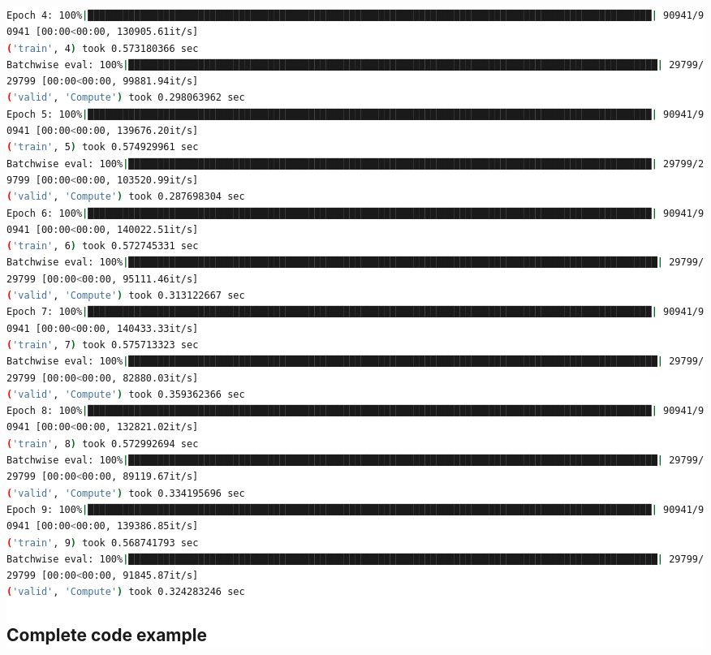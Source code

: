 ```bash
Epoch 4: 100%|█████████████████████████████████████████████████████████████████████████████████████████████████| 90941/90941 [00:00<00:00, 130905.61it/s]                                                                                                                                                        ('train', 4) took 0.573180366 sec
Batchwise eval: 100%|███████████████████████████████████████████████████████████████████████████████████████████| 29799/29799 [00:00<00:00, 99881.94it/s]                                                                                                                                                        ('valid', 'Compute') took 0.298063962 sec
Epoch 5: 100%|█████████████████████████████████████████████████████████████████████████████████████████████████| 90941/90941 [00:00<00:00, 139676.20it/s]                                                                                                                                                        ('train', 5) took 0.574929961 sec
Batchwise eval: 100%|██████████████████████████████████████████████████████████████████████████████████████████| 29799/29799 [00:00<00:00, 103520.99it/s]                                                                                                                                                        ('valid', 'Compute') took 0.287698304 sec
Epoch 6: 100%|█████████████████████████████████████████████████████████████████████████████████████████████████| 90941/90941 [00:00<00:00, 140022.51it/s]                                                                                                                                                        ('train', 6) took 0.572745331 sec
Batchwise eval: 100%|███████████████████████████████████████████████████████████████████████████████████████████| 29799/29799 [00:00<00:00, 95111.46it/s]                                                                                                                                                        ('valid', 'Compute') took 0.313122667 sec
Epoch 7: 100%|█████████████████████████████████████████████████████████████████████████████████████████████████| 90941/90941 [00:00<00:00, 140433.33it/s]                                                                                                                                                        ('train', 7) took 0.575713323 sec
Batchwise eval: 100%|███████████████████████████████████████████████████████████████████████████████████████████| 29799/29799 [00:00<00:00, 82880.03it/s]                                                                                                                                                        ('valid', 'Compute') took 0.359362366 sec
Epoch 8: 100%|█████████████████████████████████████████████████████████████████████████████████████████████████| 90941/90941 [00:00<00:00, 132821.02it/s]                                                                                                                                                        ('train', 8) took 0.572992694 sec
Batchwise eval: 100%|███████████████████████████████████████████████████████████████████████████████████████████| 29799/29799 [00:00<00:00, 89119.67it/s]                                                                                                                                                        ('valid', 'Compute') took 0.334195696 sec
Epoch 9: 100%|█████████████████████████████████████████████████████████████████████████████████████████████████| 90941/90941 [00:00<00:00, 139386.85it/s]                                                                                                                                                        ('train', 9) took 0.568741793 sec
Batchwise eval: 100%|███████████████████████████████████████████████████████████████████████████████████████████| 29799/29799 [00:00<00:00, 91845.87it/s]                                                                                                                                                        ('valid', 'Compute') took 0.324283246 sec
```

## Complete code example
